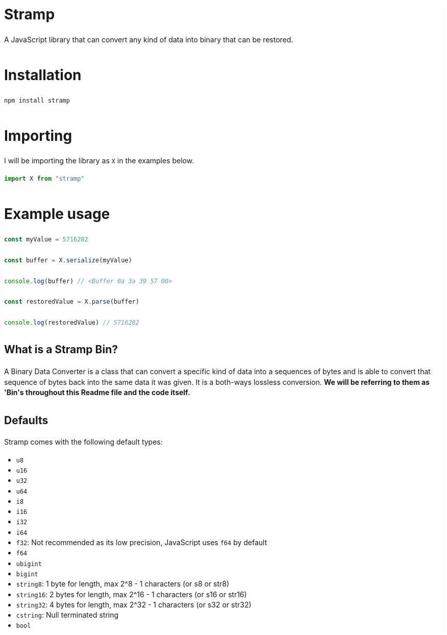 # Stramp

A JavaScript library that can convert any kind of data into binary that can be restored.

# Installation

```bash
npm install stramp
```

# Importing

I will be importing the library as `X` in the examples below.

```js
import X from "stramp"
```

# Example usage

```js
const myValue = 5716282

const buffer = X.serialize(myValue)

console.log(buffer) // <Buffer 0a 3a 39 57 00>

const restoredValue = X.parse(buffer)

console.log(restoredValue) // 5716282
```

## What is a Stramp Bin?

A Binary Data Converter is a class that can convert a specific kind of data into a sequences of bytes
and is able to convert that sequence of bytes back into the same data it was given. It is a both-ways
lossless conversion. **We will be referring to them as 'Bin's throughout this Readme file and the code itself.**

## Defaults

Stramp comes with the following default types:

* `u8`
* `u16`
* `u32`
* `u64`
* `i8`
* `i16`
* `i32`
* `i64`
* `f32`: Not recommended as its low precision, JavaScript uses `f64` by default
* `f64`
* `ubigint`
* `bigint`
* `string8`: 1 byte for length, max 2^8 - 1 characters (or s8 or str8)
* `string16`: 2 bytes for length, max 2^16 - 1 characters (or s16 or str16)
* `string32`: 4 bytes for length, max 2^32 - 1 characters (or s32 or str32)
* `cstring`: Null terminated string
* `bool`